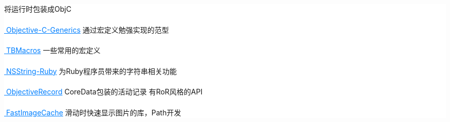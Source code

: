 <td style="padding:5px;line-height:20px;text-align:left;vertical-align:top;border-top-width:0px;">将运行时包装成ObjC</td>
<td style="padding:5px;line-height:20px;text-align:left;vertical-align:top;border-top-width:0px;"><br />
</td>
<td style="padding:5px;line-height:20px;text-align:left;vertical-align:top;border-top-width:0px;"><br />
</td>
</tr>
<tr><td style="padding:5px;line-height:20px;text-align:left;vertical-align:top;border-top-width:0px;"><a href="https://github.com/tomersh/Objective-C-Generics" target="_blank" style="color:#007fff;"><span class="Apple-converted-space">&nbsp;</span>Objective-C-Generics</a></td>
<td style="padding:5px;line-height:20px;text-align:left;vertical-align:top;border-top-width:0px;">通过宏定义勉强实现的范型</td>
<td style="padding:5px;line-height:20px;text-align:left;vertical-align:top;border-top-width:0px;"><br />
</td>
<td style="padding:5px;line-height:20px;text-align:left;vertical-align:top;border-top-width:0px;"><br />
</td>
</tr>
<tr><td style="padding:5px;line-height:20px;text-align:left;vertical-align:top;border-top-width:0px;"><a href="https://github.com/twobitlabs/TBMacros" target="_blank" style="color:#007fff;"><span class="Apple-converted-space">&nbsp;</span>TBMacros</a></td>
<td style="padding:5px;line-height:20px;text-align:left;vertical-align:top;border-top-width:0px;">一些常用的宏定义</td>
<td style="padding:5px;line-height:20px;text-align:left;vertical-align:top;border-top-width:0px;"><br />
</td>
<td style="padding:5px;line-height:20px;text-align:left;vertical-align:top;border-top-width:0px;"><br />
</td>
</tr>
<tr><td style="padding:5px;line-height:20px;text-align:left;vertical-align:top;border-top-width:0px;"><a href="https://github.com/zdavison/NSString-Ruby" target="_blank" style="color:#007fff;"><span class="Apple-converted-space">&nbsp;</span>NSString-Ruby</a></td>
<td style="padding:5px;line-height:20px;text-align:left;vertical-align:top;border-top-width:0px;">为Ruby程序员带来的字符串相关功能</td>
<td style="padding:5px;line-height:20px;text-align:left;vertical-align:top;border-top-width:0px;"><br />
</td>
<td style="padding:5px;line-height:20px;text-align:left;vertical-align:top;border-top-width:0px;"><br />
</td>
</tr>
<tr><td style="padding:5px;line-height:20px;text-align:left;vertical-align:top;border-top-width:0px;"><a href="https://github.com/mneorr/ObjectiveRecord" target="_blank" style="color:#007fff;"><span class="Apple-converted-space">&nbsp;</span>ObjectiveRecord</a></td>
<td style="padding:5px;line-height:20px;text-align:left;vertical-align:top;border-top-width:0px;">CoreData包装的活动记录 有RoR风格的API</td>
<td style="padding:5px;line-height:20px;text-align:left;vertical-align:top;border-top-width:0px;"><br />
</td>
<td style="padding:5px;line-height:20px;text-align:left;vertical-align:top;border-top-width:0px;"><br />
</td>
</tr>
<tr><td style="padding:5px;line-height:20px;text-align:left;vertical-align:top;border-top-width:0px;"><a href="https://github.com/path/FastImageCache" target="_blank" style="color:#007fff;"><span class="Apple-converted-space">&nbsp;</span>FastImageCache</a></td>
<td style="padding:5px;line-height:20px;text-align:left;vertical-align:top;border-top-width:0px;">滑动时快速显示图片的库，Path开发</td>
<td style="padding:5px;line-height:20px;text-align:left;vertical-align:top;border-top-width:0px;"><br />